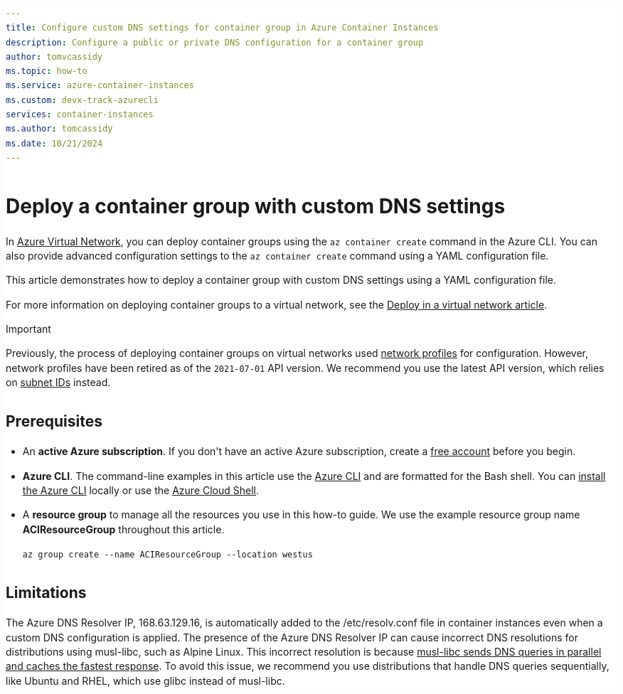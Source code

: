 ```yaml
---
title: Configure custom DNS settings for container group in Azure Container Instances
description: Configure a public or private DNS configuration for a container group
author: tomvcassidy
ms.topic: how-to
ms.service: azure-container-instances
ms.custom: devx-track-azurecli
services: container-instances
ms.author: tomcassidy
ms.date: 10/21/2024
---
```


# Deploy a container group with custom DNS settings

In [Azure Virtual Network](/azure/virtual-network/virtual-networks-overview), you can deploy container groups using the `az container create` command in the Azure CLI. You can also provide advanced configuration settings to the `az container create` command using a YAML configuration file.

This article demonstrates how to deploy a container group with custom DNS settings using a YAML configuration file.

For more information on deploying container groups to a virtual network, see the [Deploy in a virtual network article](container-instances-vnet.md).

> [!IMPORTANT]
> Previously, the process of deploying container groups on virtual networks used [network profiles](./container-instances-virtual-network-concepts.md#network-profile) for configuration. However, network profiles have been retired as of the `2021-07-01` API version. We recommend you use the latest API version, which relies on [subnet IDs](/azure/virtual-network/subnet-delegation-overview) instead.

## Prerequisites

* An **active Azure subscription**. If you don't have an active Azure subscription, create a [free account](https://azure.microsoft.com/free) before you begin.

* **Azure CLI**. The command-line examples in this article use the [Azure CLI](/cli/azure/) and are formatted for the Bash shell. You can [install the Azure CLI](/cli/azure/install-azure-cli) locally or use the [Azure Cloud Shell][cloud-shell-bash].

* A **resource group** to manage all the resources you use in this how-to guide. We use the example resource group name **ACIResourceGroup** throughout this article.

   ```azurecli-interactive
   az group create --name ACIResourceGroup --location westus
   ```

## Limitations

The Azure DNS Resolver IP, 168.63.129.16, is automatically added to the /etc/resolv.conf file in container instances even when a custom DNS configuration is applied. The presence of the Azure DNS Resolver IP can cause incorrect DNS resolutions for distributions using musl-libc, such as Alpine Linux. This incorrect resolution is because [musl-libc sends DNS queries in parallel and caches the fastest response](https://wiki.musl-libc.org/functional-differences-from-glibc#Name-Resolver/DNS). To avoid this issue, we recommend you use distributions that handle DNS queries sequentially, like Ubuntu and RHEL, which use glibc instead of musl-libc.


[az-network-vnet-create]: /cli/azure/network/vnet#az-network-vnet-create
[az-network-vnet-subnet-create]: /cli/azure/network/vnet/subnet#az-network-vnet-subnet-create
[az-network-private-dns-zone-create]: /cli/azure/network/private-dns/zone#az-network-private-dns-zone-create
[az-network-private-dns-link-vnet-create]: /cli/azure/network/private-dns/link/vnet#az-network-private-dns-link-vnet-create
[az-container-create]: /cli/azure/container#az-container-create
[az-container-show]: /cli/azure/container#az-container-show
[az-container-exec]: /cli/azure/container#az-container-exec
[az-container-delete]: /cli/azure/container#az-container-delete
[az-network-vnet-delete]: /cli/azure/network/vnet#az-network-vnet-delete
[az-group-delete]: /cli/azure/group#az-group-create
[cloud-shell-bash]: /azure/cloud-shell/overview